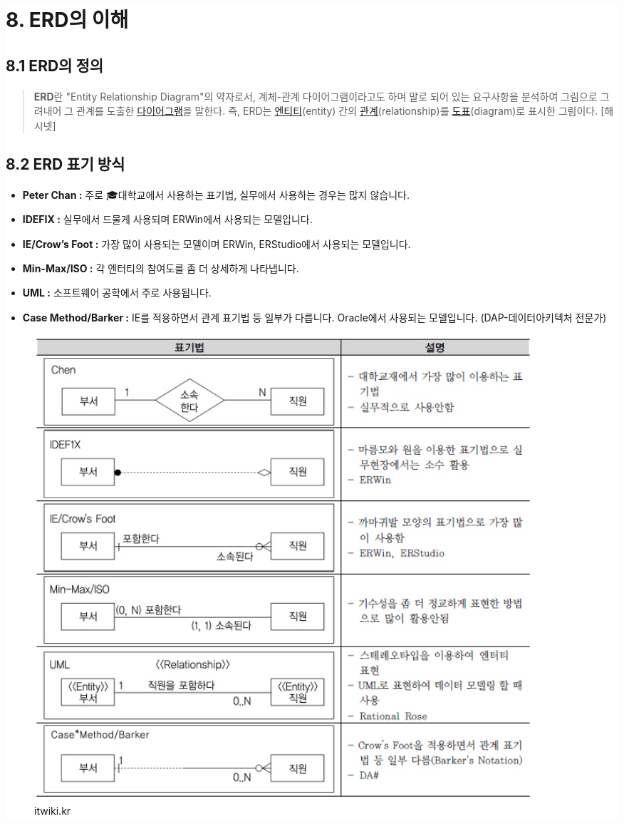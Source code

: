 # 8. ERD의 이해

## 8.1 ERD의 정의

> **ERD**란 "Entity Relationship Diagram"의 약자로서, 계체-관계 다이어그램이라고도 하며 말로 되어 있는 요구사항을 분석하여 그림으로 그려내어 그 관계를 도출한 [다이어그램](http://wiki.hash.kr/index.php/%EB%8B%A4%EC%9D%B4%EC%96%B4%EA%B7%B8%EB%9E%A8)을 말한다. 즉, ERD는 [엔티티](http://wiki.hash.kr/index.php/%EC%97%94%ED%8B%B0%ED%8B%B0)(entity) 간의 [관계](http://wiki.hash.kr/index.php/%EA%B4%80%EA%B3%84)(relationship)를 [도표](http://wiki.hash.kr/index.php/%EB%8F%84%ED%91%9C)(diagram)로 표시한 그림이다. [해시넷]
> 

## 8.2 **ERD 표기 방식**

- **Peter Chan :** 주로 🎓대학교에서 사용하는 표기법, 실무에서 사용하는 경우는 많지 않습니다.

- **IDEFIX :** 실무에서 드물게 사용되며 ERWin에서 사용되는 모델입니다.

- **IE/Crow’s Foot :** 가장 많이 사용되는 모델이며 ERWin, ERStudio에서 사용되는 모델입니다.

- **Min-Max/ISO :** 각 엔터티의 참여도를 좀 더 상세하게 나타냅니다.

- **UML :** 소프트웨어 공학에서 주로 사용됩니다.

- **Case Method/Barker :** IE를 적용하면서 관계 표기법 등 일부가 다릅니다. Oracle에서 사용되는 모델입니다. (DAP-데이터아키텍처 전문가)

<figure>
<img src="/notes/assets/sqlp-erd-notation.png" width="700px;" alt="단수와 집합">
<figcaption>itwiki.kr</figcaption>
</figure>
